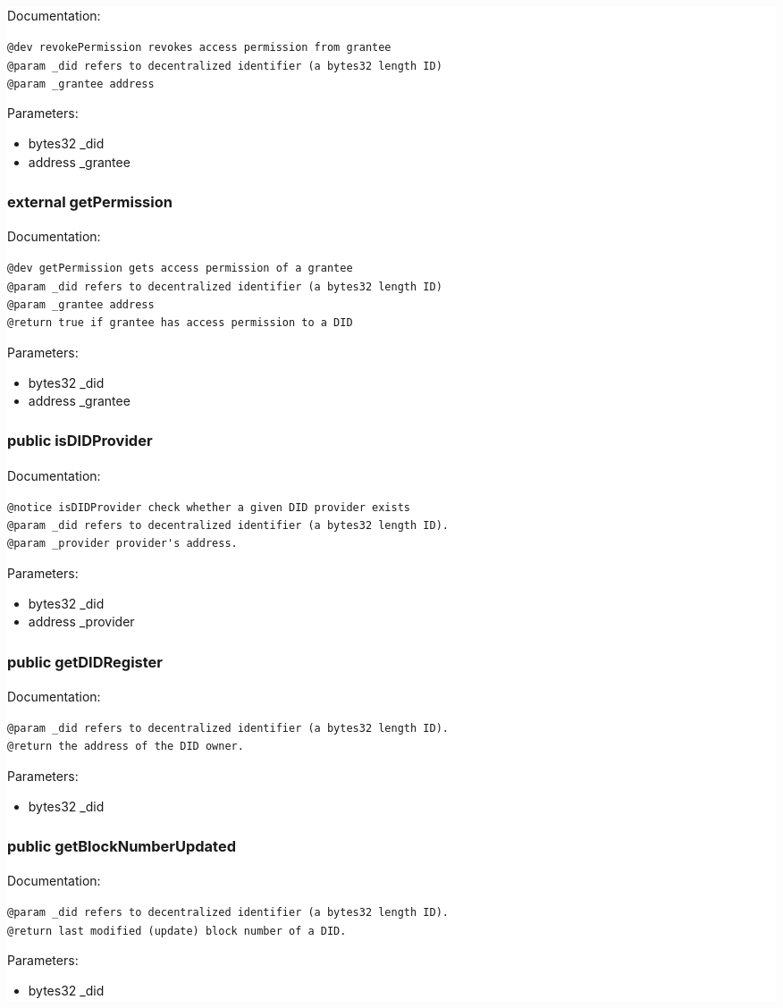Documentation:

```
@dev revokePermission revokes access permission from grantee 
@param _did refers to decentralized identifier (a bytes32 length ID)
@param _grantee address 
```
Parameters:
* bytes32 _did
* address _grantee

### external getPermission

Documentation:

```
@dev getPermission gets access permission of a grantee
@param _did refers to decentralized identifier (a bytes32 length ID)
@param _grantee address
@return true if grantee has access permission to a DID
```
Parameters:
* bytes32 _did
* address _grantee

### public isDIDProvider

Documentation:

```
@notice isDIDProvider check whether a given DID provider exists
@param _did refers to decentralized identifier (a bytes32 length ID).
@param _provider provider's address.
```
Parameters:
* bytes32 _did
* address _provider

### public getDIDRegister

Documentation:

```
@param _did refers to decentralized identifier (a bytes32 length ID).
@return the address of the DID owner.
```
Parameters:
* bytes32 _did

### public getBlockNumberUpdated

Documentation:

```
@param _did refers to decentralized identifier (a bytes32 length ID).
@return last modified (update) block number of a DID.
```
Parameters:
* bytes32 _did
